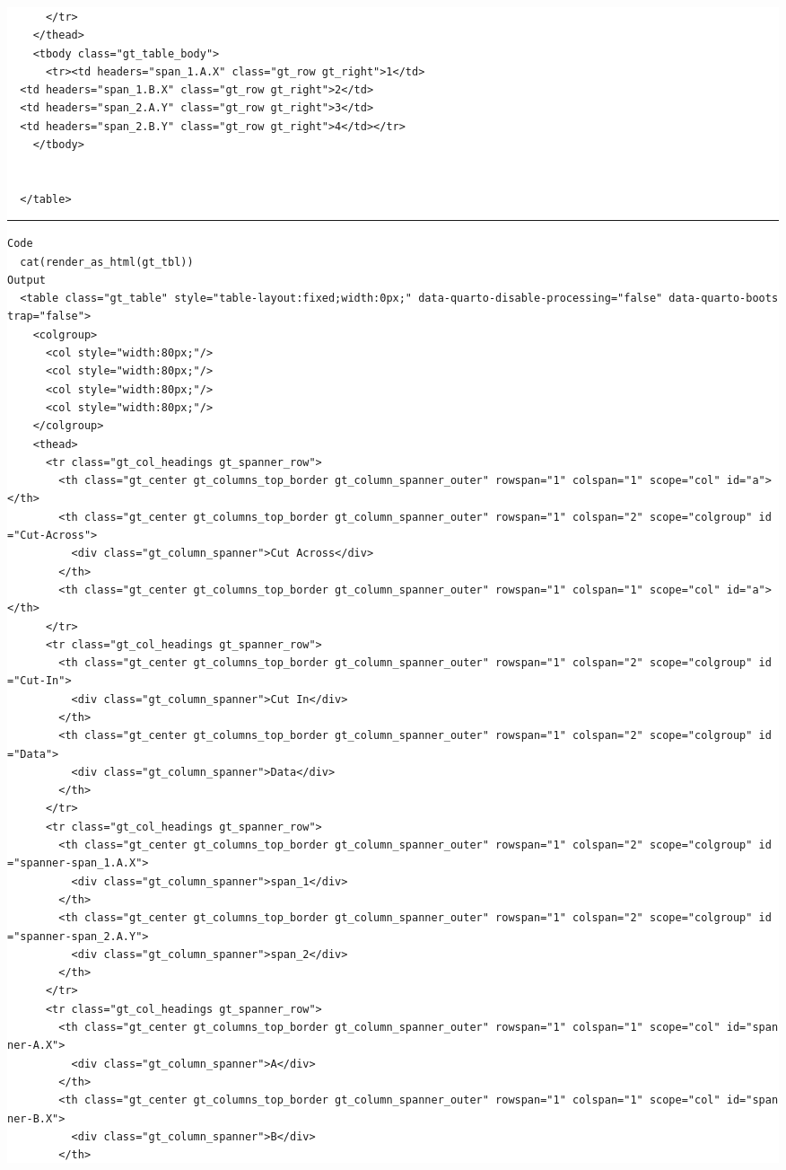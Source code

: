           </tr>
        </thead>
        <tbody class="gt_table_body">
          <tr><td headers="span_1.A.X" class="gt_row gt_right">1</td>
      <td headers="span_1.B.X" class="gt_row gt_right">2</td>
      <td headers="span_2.A.Y" class="gt_row gt_right">3</td>
      <td headers="span_2.B.Y" class="gt_row gt_right">4</td></tr>
        </tbody>
        
        
      </table>

---

    Code
      cat(render_as_html(gt_tbl))
    Output
      <table class="gt_table" style="table-layout:fixed;width:0px;" data-quarto-disable-processing="false" data-quarto-bootstrap="false">
        <colgroup>
          <col style="width:80px;"/>
          <col style="width:80px;"/>
          <col style="width:80px;"/>
          <col style="width:80px;"/>
        </colgroup>
        <thead>
          <tr class="gt_col_headings gt_spanner_row">
            <th class="gt_center gt_columns_top_border gt_column_spanner_outer" rowspan="1" colspan="1" scope="col" id="a"></th>
            <th class="gt_center gt_columns_top_border gt_column_spanner_outer" rowspan="1" colspan="2" scope="colgroup" id="Cut-Across">
              <div class="gt_column_spanner">Cut Across</div>
            </th>
            <th class="gt_center gt_columns_top_border gt_column_spanner_outer" rowspan="1" colspan="1" scope="col" id="a"></th>
          </tr>
          <tr class="gt_col_headings gt_spanner_row">
            <th class="gt_center gt_columns_top_border gt_column_spanner_outer" rowspan="1" colspan="2" scope="colgroup" id="Cut-In">
              <div class="gt_column_spanner">Cut In</div>
            </th>
            <th class="gt_center gt_columns_top_border gt_column_spanner_outer" rowspan="1" colspan="2" scope="colgroup" id="Data">
              <div class="gt_column_spanner">Data</div>
            </th>
          </tr>
          <tr class="gt_col_headings gt_spanner_row">
            <th class="gt_center gt_columns_top_border gt_column_spanner_outer" rowspan="1" colspan="2" scope="colgroup" id="spanner-span_1.A.X">
              <div class="gt_column_spanner">span_1</div>
            </th>
            <th class="gt_center gt_columns_top_border gt_column_spanner_outer" rowspan="1" colspan="2" scope="colgroup" id="spanner-span_2.A.Y">
              <div class="gt_column_spanner">span_2</div>
            </th>
          </tr>
          <tr class="gt_col_headings gt_spanner_row">
            <th class="gt_center gt_columns_top_border gt_column_spanner_outer" rowspan="1" colspan="1" scope="col" id="spanner-A.X">
              <div class="gt_column_spanner">A</div>
            </th>
            <th class="gt_center gt_columns_top_border gt_column_spanner_outer" rowspan="1" colspan="1" scope="col" id="spanner-B.X">
              <div class="gt_column_spanner">B</div>
            </th>